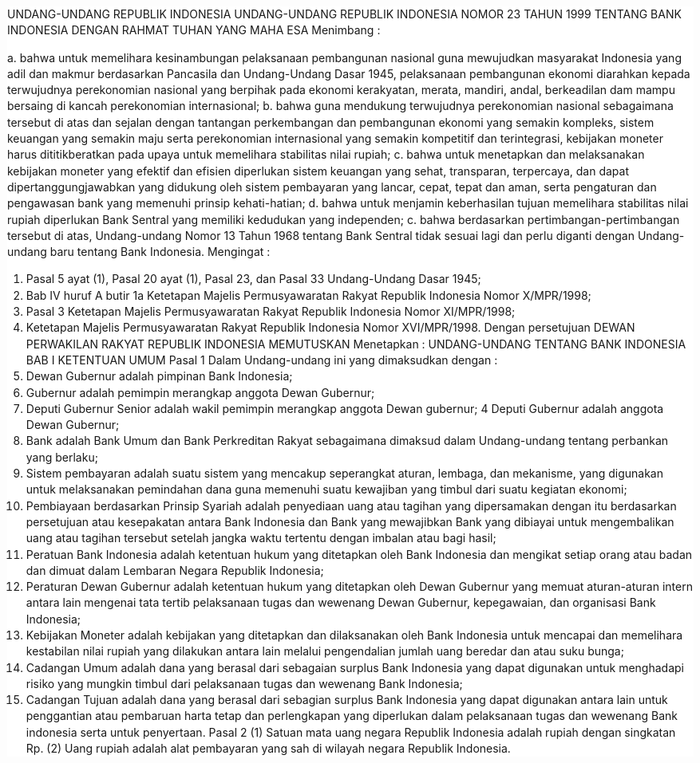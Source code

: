  UNDANG-UNDANG REPUBLIK INDONESIA UNDANG-UNDANG REPUBLIK INDONESIA NOMOR 23 TAHUN 1999 TENTANG BANK INDONESIA
DENGAN RAHMAT TUHAN YANG MAHA ESA
Menimbang :

a. bahwa untuk memelihara kesinambungan pelaksanaan pembangunan nasional guna mewujudkan masyarakat Indonesia yang adil dan makmur berdasarkan Pancasila dan Undang-Undang Dasar 1945, pelaksanaan pembangunan ekonomi diarahkan kepada terwujudnya perekonomian nasional yang berpihak pada ekonomi kerakyatan, merata, mandiri, andal, berkeadilan dam mampu bersaing di kancah perekonomian internasional;
b. bahwa guna mendukung terwujudnya perekonomian nasional sebagaimana tersebut di atas dan sejalan dengan tantangan perkembangan dan pembangunan ekonomi yang semakin kompleks, sistem keuangan yang semakin maju serta perekonomian internasional yang semakin kompetitif dan terintegrasi, kebijakan moneter harus dititikberatkan pada upaya untuk memelihara stabilitas nilai rupiah;
c. bahwa untuk menetapkan dan melaksanakan kebijakan moneter yang efektif dan efisien diperlukan sistem keuangan yang sehat, transparan, terpercaya, dan dapat dipertanggungjawabkan yang didukung oleh sistem pembayaran yang lancar, cepat, tepat dan aman, serta pengaturan dan pengawasan bank yang memenuhi prinsip kehati-hatian;
d. bahwa untuk menjamin keberhasilan tujuan memelihara stabilitas nilai rupiah diperlukan Bank Sentral yang memiliki kedudukan yang independen;
c. bahwa berdasarkan pertimbangan-pertimbangan tersebut di atas, Undang-undang Nomor 13 Tahun 1968 tentang Bank Sentral tidak sesuai lagi dan perlu diganti dengan Undang-undang baru tentang Bank Indonesia.
Mengingat :

1. Pasal 5 ayat (1), Pasal 20 ayat (1), Pasal 23, dan Pasal 33 Undang-Undang Dasar 1945;
2. Bab IV huruf A butir 1a Ketetapan Majelis Permusyawaratan Rakyat Republik Indonesia Nomor X/MPR/1998;
3. Pasal 3 Ketetapan Majelis Permusyawaratan Rakyat Republik Indonesia Nomor XI/MPR/1998;
4. Ketetapan Majelis Permusyawaratan Rakyat Republik Indonesia Nomor XVI/MPR/1998. Dengan persetujuan DEWAN PERWAKILAN RAKYAT REPUBLIK INDONESIA MEMUTUSKAN Menetapkan : UNDANG-UNDANG TENTANG BANK INDONESIA
BAB I KETENTUAN UMUM
Pasal 1
Dalam Undang-undang ini yang dimaksudkan dengan :
1. Dewan Gubernur adalah pimpinan Bank Indonesia;
2. Gubernur adalah pemimpin merangkap anggota Dewan Gubernur;
3. Deputi Gubernur Senior adalah wakil pemimpin merangkap anggota Dewan gubernur; 4 Deputi Gubernur adalah anggota Dewan Gubernur;
5. Bank adalah Bank Umum dan Bank Perkreditan Rakyat sebagaimana dimaksud dalam Undang-undang tentang perbankan yang berlaku;
6. Sistem pembayaran adalah suatu sistem yang mencakup seperangkat aturan, lembaga, dan mekanisme, yang digunakan untuk melaksanakan pemindahan dana guna memenuhi suatu kewajiban yang timbul dari suatu kegiatan ekonomi;
7. Pembiayaan berdasarkan Prinsip Syariah adalah penyediaan uang atau tagihan yang dipersamakan dengan itu berdasarkan persetujuan atau kesepakatan antara Bank Indonesia dan Bank yang mewajibkan Bank yang dibiayai untuk mengembalikan uang atau tagihan tersebut setelah jangka waktu tertentu dengan imbalan atau bagi hasil;
8. Peratuan Bank Indonesia adalah ketentuan hukum yang ditetapkan oleh Bank Indonesia dan mengikat setiap orang atau badan dan dimuat dalam Lembaran Negara Republik Indonesia;
9. Peraturan Dewan Gubernur adalah ketentuan hukum yang ditetapkan oleh Dewan Gubernur yang memuat aturan-aturan intern antara lain mengenai tata tertib pelaksanaan tugas dan wewenang Dewan Gubernur, kepegawaian, dan organisasi Bank Indonesia;
10. Kebijakan Moneter adalah kebijakan yang ditetapkan dan dilaksanakan oleh Bank Indonesia untuk mencapai dan memelihara kestabilan nilai rupiah yang dilakukan antara lain melalui pengendalian jumlah uang beredar dan atau suku bunga;
11. Cadangan Umum adalah dana yang berasal dari sebagaian surplus Bank Indonesia yang dapat digunakan untuk menghadapi risiko yang mungkin timbul dari pelaksanaan tugas dan wewenang Bank Indonesia;
12. Cadangan Tujuan adalah dana yang berasal dari sebagian surplus Bank Indonesia yang dapat digunakan antara lain untuk penggantian atau pembaruan harta tetap dan perlengkapan yang diperlukan dalam pelaksanaan tugas dan wewenang Bank indonesia serta untuk penyertaan.
Pasal 2
(1) Satuan mata uang negara Republik Indonesia adalah rupiah dengan singkatan Rp.
(2) Uang rupiah adalah alat pembayaran yang sah di wilayah negara Republik Indonesia.